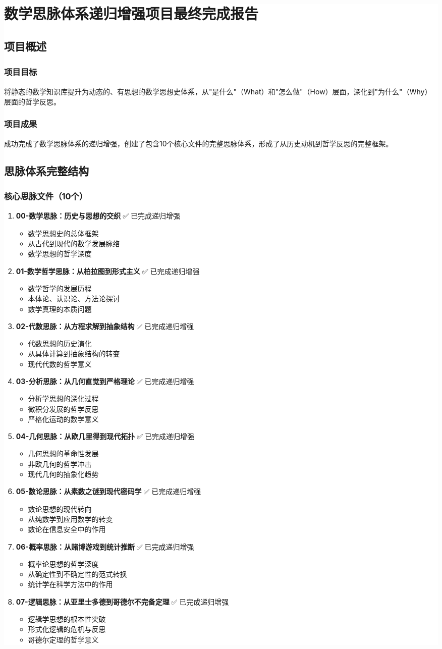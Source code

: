 # 数学思脉体系递归增强项目最终完成报告

## 项目概述

### 项目目标

将静态的数学知识库提升为动态的、有思想的数学思想史体系，从"是什么"（What）和"怎么做"（How）层面，深化到"为什么"（Why）层面的哲学反思。

### 项目成果

成功完成了数学思脉体系的递归增强，创建了包含10个核心文件的完整思脉体系，形成了从历史动机到哲学反思的完整框架。

## 思脉体系完整结构

### 核心思脉文件（10个）

1. **00-数学思脉：历史与思想的交织** ✅ 已完成递归增强
   - 数学思想史的总体框架
   - 从古代到现代的数学发展脉络
   - 数学思想的哲学深度

2. **01-数学哲学思脉：从柏拉图到形式主义** ✅ 已完成递归增强
   - 数学哲学的发展历程
   - 本体论、认识论、方法论探讨
   - 数学真理的本质问题

3. **02-代数思脉：从方程求解到抽象结构** ✅ 已完成递归增强
   - 代数思想的历史演化
   - 从具体计算到抽象结构的转变
   - 现代代数的哲学意义

4. **03-分析思脉：从几何直觉到严格理论** ✅ 已完成递归增强
   - 分析学思想的深化过程
   - 微积分发展的哲学反思
   - 严格化运动的数学意义

5. **04-几何思脉：从欧几里得到现代拓扑** ✅ 已完成递归增强
   - 几何思想的革命性发展
   - 非欧几何的哲学冲击
   - 现代几何的抽象化趋势

6. **05-数论思脉：从素数之谜到现代密码学** ✅ 已完成递归增强
   - 数论思想的现代转向
   - 从纯数学到应用数学的转变
   - 数论在信息安全中的作用

7. **06-概率思脉：从赌博游戏到统计推断** ✅ 已完成递归增强
   - 概率论思想的哲学深度
   - 从确定性到不确定性的范式转换
   - 统计学在科学方法中的作用

8. **07-逻辑思脉：从亚里士多德到哥德尔不完备定理** ✅ 已完成递归增强
   - 逻辑学思想的根本性突破
   - 形式化逻辑的危机与反思
   - 哥德尔定理的哲学意义

